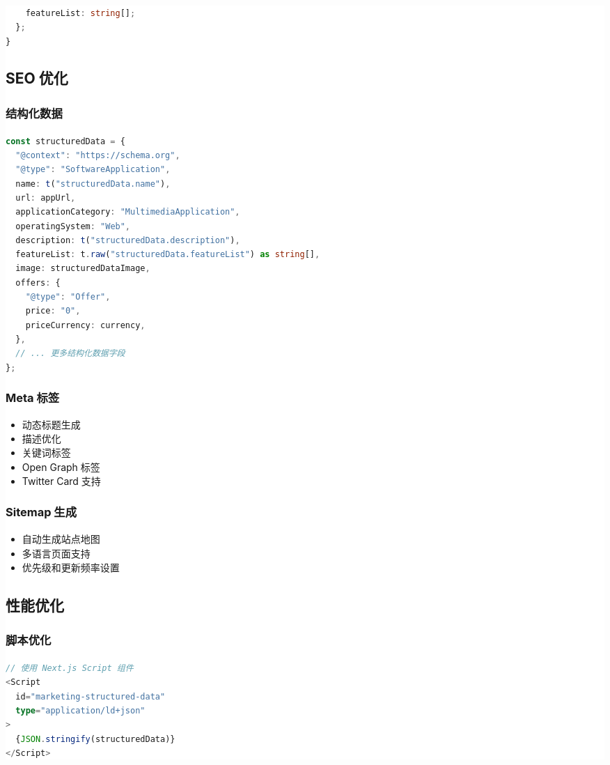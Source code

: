 ```typescript
    featureList: string[];
  };
}
```

## SEO 优化

### 结构化数据
```typescript
const structuredData = {
  "@context": "https://schema.org",
  "@type": "SoftwareApplication",
  name: t("structuredData.name"),
  url: appUrl,
  applicationCategory: "MultimediaApplication",
  operatingSystem: "Web",
  description: t("structuredData.description"),
  featureList: t.raw("structuredData.featureList") as string[],
  image: structuredDataImage,
  offers: {
    "@type": "Offer",
    price: "0",
    priceCurrency: currency,
  },
  // ... 更多结构化数据字段
};
```

### Meta 标签
- 动态标题生成
- 描述优化
- 关键词标签
- Open Graph 标签
- Twitter Card 支持

### Sitemap 生成
- 自动生成站点地图
- 多语言页面支持
- 优先级和更新频率设置

## 性能优化

### 脚本优化
```typescript
// 使用 Next.js Script 组件
<Script
  id="marketing-structured-data"
  type="application/ld+json"
>
  {JSON.stringify(structuredData)}
</Script>
```
